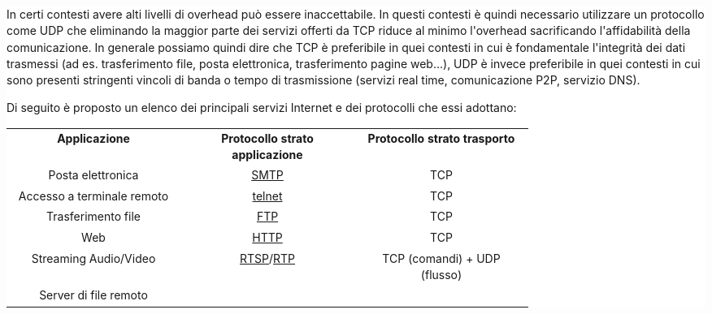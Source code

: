 In certi contesti avere alti livelli di overhead può essere inaccettabile. In questi contesti è quindi necessario utilizzare un protocollo come UDP che eliminando la maggior parte dei servizi offerti da TCP riduce al minimo l'overhead sacrificando l'affidabilità della comunicazione. In generale possiamo quindi dire che TCP è preferibile in quei contesti in cui è fondamentale l'integrità dei dati trasmessi (ad es. trasferimento file, posta elettronica, trasferimento pagine web...), UDP è invece preferibile in quei contesti in cui sono presenti stringenti vincoli di banda o tempo di trasmissione (servizi real time, comunicazione P2P, servizio DNS).

Di seguito è proposto un elenco dei principali servizi Internet e dei protocolli che essi adottano:

<table style="text-align:center;">
    <tbody>
        <tr>
            <td width="200px"><b>Applicazione</b>
            </td>
            <td width="200px"><b>Protocollo strato applicazione</b>
            </td>
            <td width="200px"><b>Protocollo strato trasporto</b>
            </td>
        </tr>
        <tr>
            <td>Posta elettronica
            </td>
            <td><a href="/wiki/Simple_Mail_Transfer_Protocol" title="Simple Mail Transfer Protocol">SMTP</a>
            </td>
            <td>TCP
            </td>
        </tr>
        <tr>
            <td>Accesso a terminale remoto
            </td>
            <td><a href="/wiki/Telnet" title="Telnet">telnet</a>
            </td>
            <td>TCP
            </td>
        </tr>
        <tr>
            <td>Trasferimento file
            </td>
            <td><a href="/wiki/File_Transfer_Protocol" title="File Transfer Protocol">FTP</a>
            </td>
            <td>TCP
            </td>
        </tr>
        <tr>
            <td>Web
            </td>
            <td><a href="/wiki/Hypertext_Transfer_Protocol" title="Hypertext Transfer Protocol">HTTP</a>
            </td>
            <td>TCP
            </td>
        </tr>
        <tr>
            <td>Streaming Audio/Video
            </td>
            <td><a href="/wiki/Real_Time_Streaming_Protocol" title="Real Time Streaming Protocol">RTSP</a>/<a
                    href="/wiki/Real_Time_Protocol" class="mw-redirect" title="Real Time Protocol">RTP</a>
            </td>
            <td>TCP (comandi) + UDP (flusso)
            </td>
        </tr>
        <tr>
            <td>Server di file remoto
            </td>